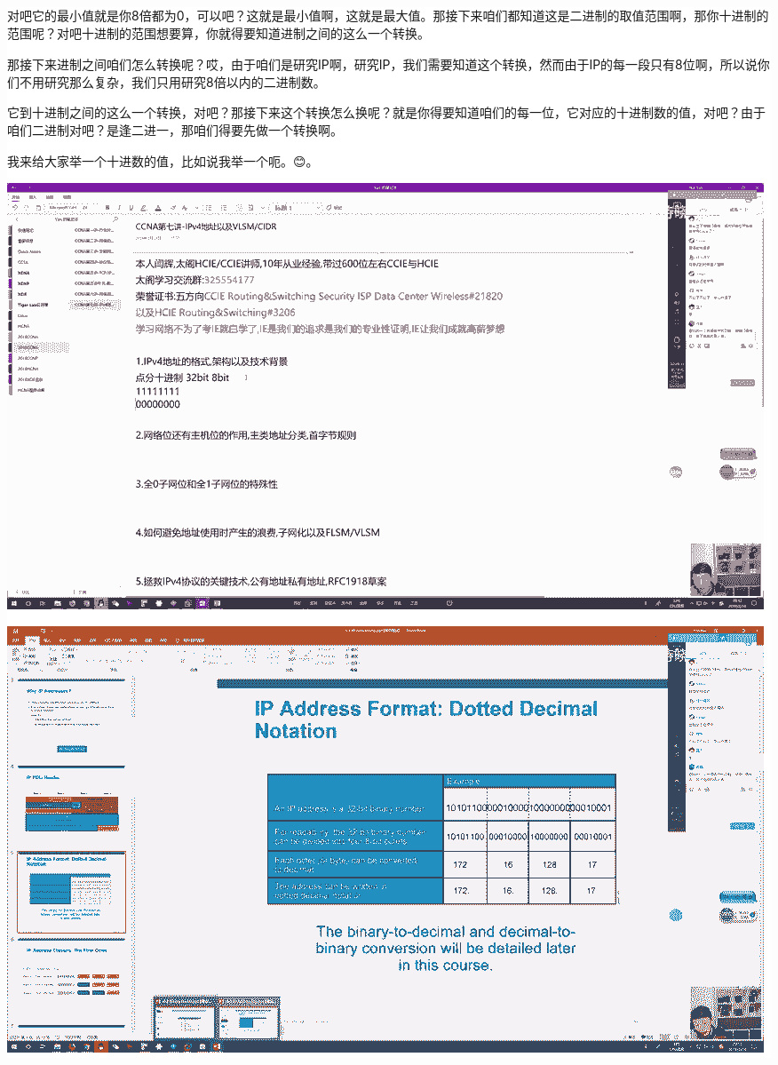 对吧它的最小值就是你8倍都为0，可以吧？这就是最小值啊，这就是最大值。那接下来咱们都知道这是二进制的取值范围啊，那你十进制的范围呢？对吧十进制的范围想要算，你就得要知道进制之间的这么一个转换。

那接下来进制之间咱们怎么转换呢？哎，由于咱们是研究IP啊，研究IP，我们需要知道这个转换，然而由于IP的每一段只有8位啊，所以说你们不用研究那么复杂，我们只用研究8倍以内的二进制数。

它到十进制之间的这么一个转换，对吧？那接下来这个转换怎么换呢？就是你得要知道咱们的每一位，它对应的十进制数的值，对吧？由于咱们二进制对吧？是逢二进一，那咱们得要先做一个转换啊。

我来给大家举一个十进数的值，比如说我举一个呃。😊。

![](img/bd37e7ae710dc16a01ed942baf4462b1_23.png)

![](img/bd37e7ae710dc16a01ed942baf4462b1_24.png)
